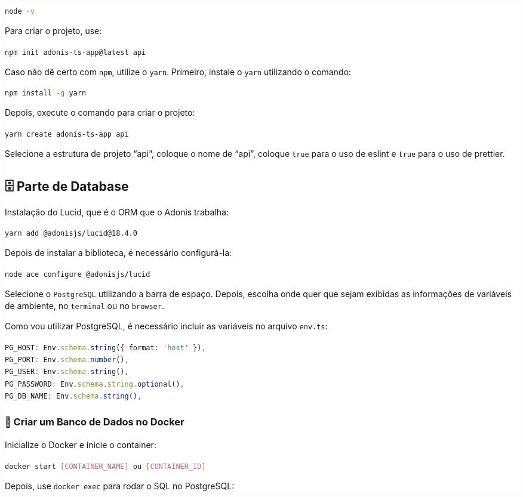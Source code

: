 ```bash
node -v
```

Para criar o projeto, use:

```bash
npm init adonis-ts-app@latest api
```

Caso não dê certo com `npm`, utilize o `yarn`. Primeiro, instale o `yarn` utilizando o comando:

```bash
npm install -g yarn
```

Depois, execute o comando para criar o projeto:

```bash
yarn create adonis-ts-app api
```

Selecione a estrutura de projeto “api”, coloque o nome de “api”, coloque `true` para o uso de eslint e `true` para o uso de prettier.

## 🗄️ Parte de Database

Instalação do Lucid, que é o ORM que o Adonis trabalha:

```bash
yarn add @adonisjs/lucid@18.4.0
```

Depois de instalar a biblioteca, é necessário configurá-la:

```bash
node ace configure @adonisjs/lucid
```

Selecione o `PostgreSQL` utilizando a barra de espaço. Depois, escolha onde quer que sejam exibidas as informações de variáveis de ambiente, no `terminal` ou no `browser`.

Como vou utilizar PostgreSQL, é necessário incluir as variáveis no arquivo `env.ts`:

```typescript
PG_HOST: Env.schema.string({ format: 'host' }),
PG_PORT: Env.schema.number(),
PG_USER: Env.schema.string(),
PG_PASSWORD: Env.schema.string.optional(),
PG_DB_NAME: Env.schema.string(),
```

### 🐳 Criar um Banco de Dados no Docker

Inicialize o Docker e inicie o container:

```bash
docker start [CONTAINER_NAME] ou [CONTAINER_ID]
```

Depois, use `docker exec` para rodar o SQL no PostgreSQL:

